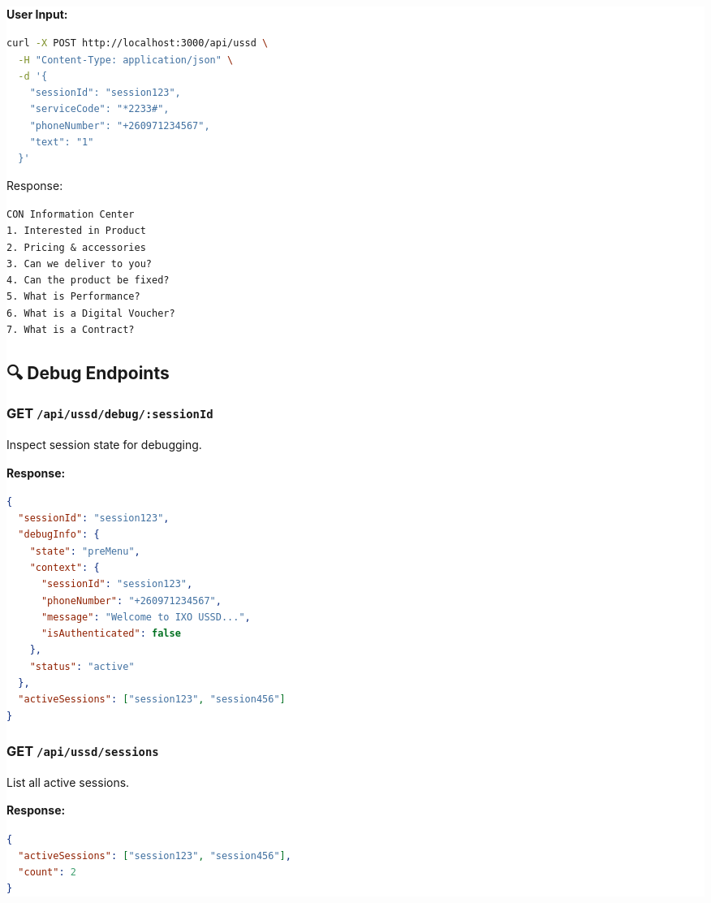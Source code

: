 **User Input:**
```bash
curl -X POST http://localhost:3000/api/ussd \
  -H "Content-Type: application/json" \
  -d '{
    "sessionId": "session123",
    "serviceCode": "*2233#",
    "phoneNumber": "+260971234567",
    "text": "1"
  }'
```

Response:
```
CON Information Center
1. Interested in Product
2. Pricing & accessories
3. Can we deliver to you?
4. Can the product be fixed?
5. What is Performance?
6. What is a Digital Voucher?
7. What is a Contract?
```

## 🔍 Debug Endpoints

### GET `/api/ussd/debug/:sessionId`

Inspect session state for debugging.

**Response:**
```json
{
  "sessionId": "session123",
  "debugInfo": {
    "state": "preMenu",
    "context": {
      "sessionId": "session123",
      "phoneNumber": "+260971234567",
      "message": "Welcome to IXO USSD...",
      "isAuthenticated": false
    },
    "status": "active"
  },
  "activeSessions": ["session123", "session456"]
}
```

### GET `/api/ussd/sessions`

List all active sessions.

**Response:**
```json
{
  "activeSessions": ["session123", "session456"],
  "count": 2
}
```
